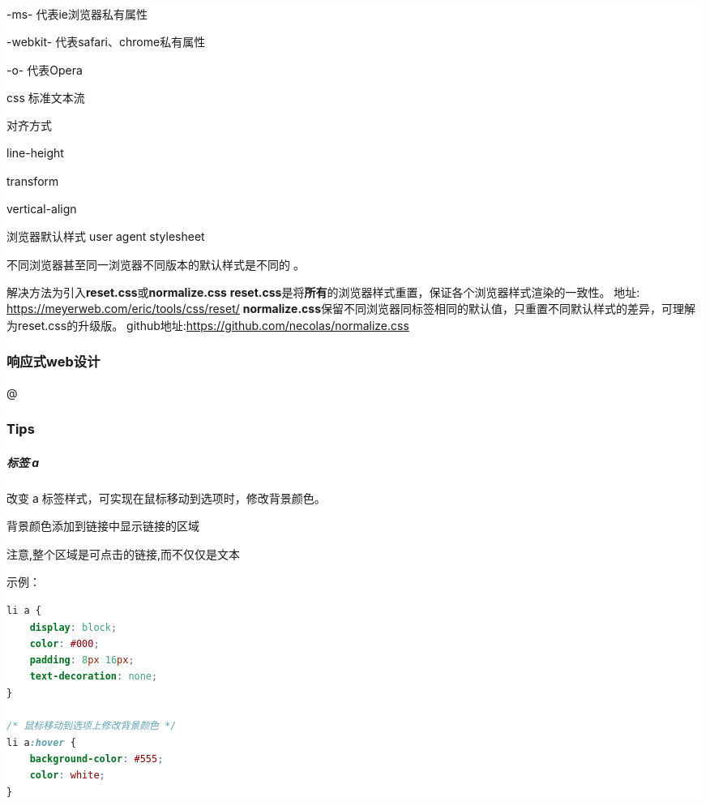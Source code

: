 -ms- 代表ie浏览器私有属性

-webkit- 代表safari、chrome私有属性

-o- 代表Opera

css 标准文本流

对齐方式

line-height

transform

vertical-align



浏览器默认样式 user agent stylesheet

不同浏览器甚至同一浏览器不同版本的默认样式是不同的 。

解决方法为引入**reset.css**或**normalize.css**
**reset.css**是将**所有**的浏览器样式重置，保证各个浏览器样式渲染的一致性。
地址: https://meyerweb.com/eric/tools/css/reset/
**normalize.css**保留不同浏览器同标签相同的默认值，只重置不同默认样式的差异，可理解为reset.css的升级版。
github地址:https://github.com/necolas/normalize.css

### 响应式web设计



@

### Tips

##### 标签 a

改变 a 标签样式，可实现在鼠标移动到选项时，修改背景颜色。

背景颜色添加到链接中显示链接的区域

注意,整个区域是可点击的链接,而不仅仅是文本

示例：

```css
li a {
    display: block;
    color: #000;
    padding: 8px 16px;
    text-decoration: none;
}
 
/* 鼠标移动到选项上修改背景颜色 */
li a:hover {
    background-color: #555;
    color: white;
}
```

